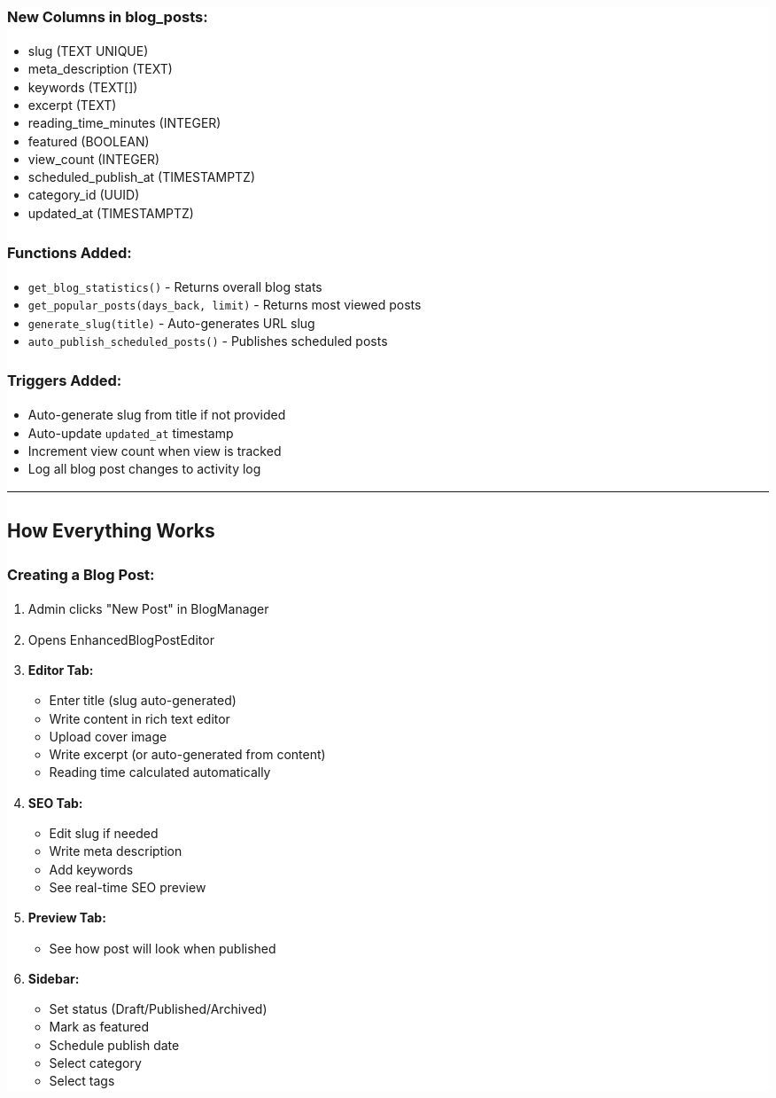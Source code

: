 ### New Columns in blog_posts:
- slug (TEXT UNIQUE)
- meta_description (TEXT)
- keywords (TEXT[])
- excerpt (TEXT)
- reading_time_minutes (INTEGER)
- featured (BOOLEAN)
- view_count (INTEGER)
- scheduled_publish_at (TIMESTAMPTZ)
- category_id (UUID)
- updated_at (TIMESTAMPTZ)

### Functions Added:
- `get_blog_statistics()` - Returns overall blog stats
- `get_popular_posts(days_back, limit)` - Returns most viewed posts
- `generate_slug(title)` - Auto-generates URL slug
- `auto_publish_scheduled_posts()` - Publishes scheduled posts

### Triggers Added:
- Auto-generate slug from title if not provided
- Auto-update `updated_at` timestamp
- Increment view count when view is tracked
- Log all blog post changes to activity log

---

## How Everything Works

### Creating a Blog Post:

1. Admin clicks "New Post" in BlogManager
2. Opens EnhancedBlogPostEditor
3. **Editor Tab:**
   - Enter title (slug auto-generated)
   - Write content in rich text editor
   - Upload cover image
   - Write excerpt (or auto-generated from content)
   - Reading time calculated automatically

4. **SEO Tab:**
   - Edit slug if needed
   - Write meta description
   - Add keywords
   - See real-time SEO preview

5. **Preview Tab:**
   - See how post will look when published

6. **Sidebar:**
   - Set status (Draft/Published/Archived)
   - Mark as featured
   - Schedule publish date
   - Select category
   - Select tags
